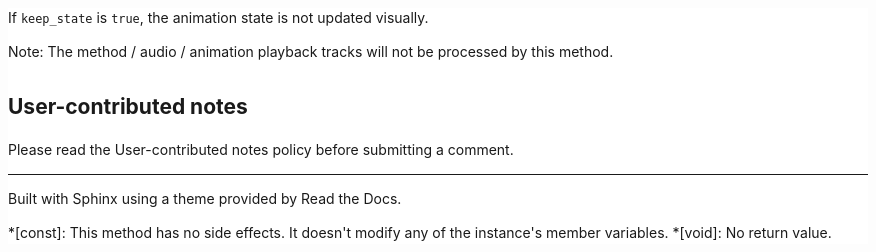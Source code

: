 If `keep_state` is `true`, the animation state is not updated visually.

Note: The method / audio / animation playback tracks will not be processed by
this method.

## User-contributed notes

Please read the User-contributed notes policy before submitting a comment.

* * *

Built with Sphinx using a theme provided by Read the Docs.

  *[const]: This method has no side effects. It doesn't modify any of the instance's member variables.
  *[void]: No return value.

